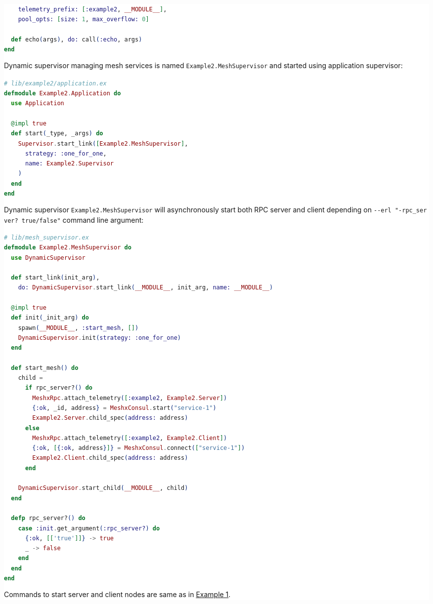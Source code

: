 ```elixir
    telemetry_prefix: [:example2, __MODULE__],
    pool_opts: [size: 1, max_overflow: 0]

  def echo(args), do: call(:echo, args)
end
```

Dynamic supervisor managing mesh services is named `Example2.MeshSupervisor` and started using application supervisor:
```elixir
# lib/example2/application.ex
defmodule Example2.Application do
  use Application

  @impl true
  def start(_type, _args) do
    Supervisor.start_link([Example2.MeshSupervisor],
      strategy: :one_for_one,
      name: Example2.Supervisor
    )
  end
end
```

Dynamic supervisor `Example2.MeshSupervisor` will asynchronously start both RPC server and client depending on `--erl "-rpc_server? true/false"` command line argument:
```elixir
# lib/mesh_supervisor.ex
defmodule Example2.MeshSupervisor do
  use DynamicSupervisor

  def start_link(init_arg),
    do: DynamicSupervisor.start_link(__MODULE__, init_arg, name: __MODULE__)

  @impl true
  def init(_init_arg) do
    spawn(__MODULE__, :start_mesh, [])
    DynamicSupervisor.init(strategy: :one_for_one)
  end

  def start_mesh() do
    child =
      if rpc_server?() do
        MeshxRpc.attach_telemetry([:example2, Example2.Server])
        {:ok, _id, address} = MeshxConsul.start("service-1")
        Example2.Server.child_spec(address: address)
      else
        MeshxRpc.attach_telemetry([:example2, Example2.Client])
        {:ok, [{:ok, address}]} = MeshxConsul.connect(["service-1"])
        Example2.Client.child_spec(address: address)
      end

    DynamicSupervisor.start_child(__MODULE__, child)
  end

  defp rpc_server?() do
    case :init.get_argument(:rpc_server?) do
      {:ok, [['true']]} -> true
      _ -> false
    end
  end
end
```
Commands to start server and client nodes are same as in [Example 1](#module-example-1-shared-unix-domain-socket).
